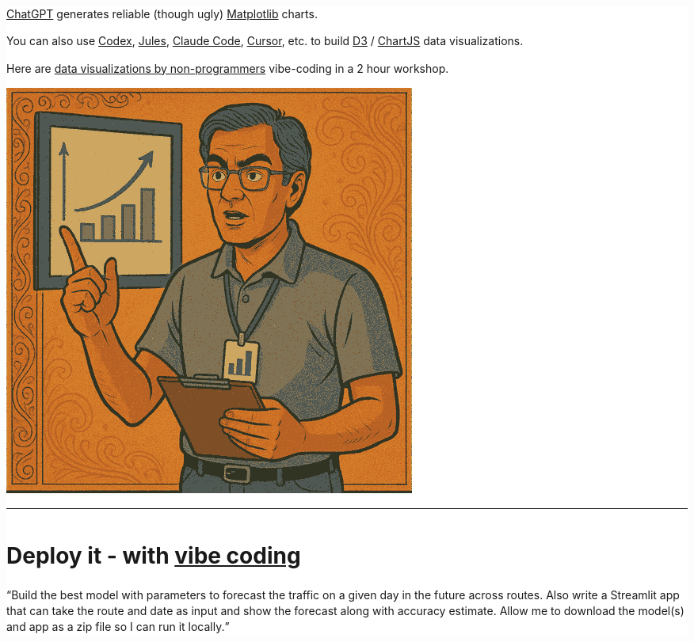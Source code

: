 [ChatGPT](https://chatgpt.com/) generates reliable (though ugly) [Matplotlib](https://matplotlib.org/) charts.

You can also use [Codex](https://chatgpt.com/codex), [Jules](https://jules.google.com/), [Claude Code](https://docs.anthropic.com/en/docs/claude-code/overview), [Cursor](https://cursor.com/), etc. to build [D3](https://d3js.org/) / [ChartJS](https://www.chartjs.org/) data visualizations.

Here are [data visualizations by non-programmers](https://sanand0.github.io/talks/2025-06-28-prompt-to-plot/#14) vibe-coding in a 2 hour workshop.

</div>

![](5-explain.webp)

</div>

---

# Deploy it - with [vibe coding](https://chatgpt.com/share/68a6ab76-b9d8-800c-ab39-8aa474e8bb21)

<div class="two-panel">

<q>Build the best model with parameters to forecast the traffic on a given day in the future across routes. Also write a Streamlit app that can take the route and date as input and show the forecast along with accuracy estimate. Allow me to download the model(s) and app as a zip file so I can run it locally.</q>
